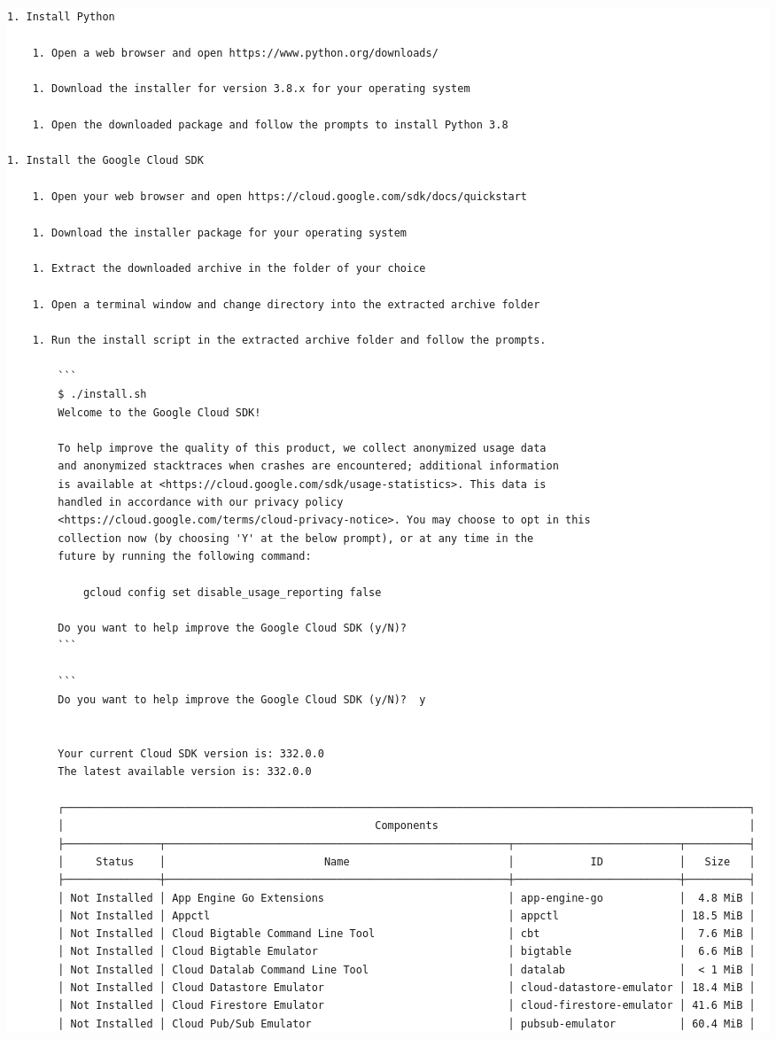     1. Install Python

        1. Open a web browser and open https://www.python.org/downloads/

        1. Download the installer for version 3.8.x for your operating system

        1. Open the downloaded package and follow the prompts to install Python 3.8

    1. Install the Google Cloud SDK

        1. Open your web browser and open https://cloud.google.com/sdk/docs/quickstart

        1. Download the installer package for your operating system

        1. Extract the downloaded archive in the folder of your choice

        1. Open a terminal window and change directory into the extracted archive folder

        1. Run the install script in the extracted archive folder and follow the prompts.

            ```
            $ ./install.sh
            Welcome to the Google Cloud SDK!

            To help improve the quality of this product, we collect anonymized usage data
            and anonymized stacktraces when crashes are encountered; additional information
            is available at <https://cloud.google.com/sdk/usage-statistics>. This data is
            handled in accordance with our privacy policy
            <https://cloud.google.com/terms/cloud-privacy-notice>. You may choose to opt in this
            collection now (by choosing 'Y' at the below prompt), or at any time in the
            future by running the following command:

                gcloud config set disable_usage_reporting false

            Do you want to help improve the Google Cloud SDK (y/N)?
            ```

            ```
            Do you want to help improve the Google Cloud SDK (y/N)?  y


            Your current Cloud SDK version is: 332.0.0
            The latest available version is: 332.0.0

            ┌────────────────────────────────────────────────────────────────────────────────────────────────────────────┐
            │                                                 Components                                                 │
            ├───────────────┬──────────────────────────────────────────────────────┬──────────────────────────┬──────────┤
            │     Status    │                         Name                         │            ID            │   Size   │
            ├───────────────┼──────────────────────────────────────────────────────┼──────────────────────────┼──────────┤
            │ Not Installed │ App Engine Go Extensions                             │ app-engine-go            │  4.8 MiB │
            │ Not Installed │ Appctl                                               │ appctl                   │ 18.5 MiB │
            │ Not Installed │ Cloud Bigtable Command Line Tool                     │ cbt                      │  7.6 MiB │
            │ Not Installed │ Cloud Bigtable Emulator                              │ bigtable                 │  6.6 MiB │
            │ Not Installed │ Cloud Datalab Command Line Tool                      │ datalab                  │  < 1 MiB │
            │ Not Installed │ Cloud Datastore Emulator                             │ cloud-datastore-emulator │ 18.4 MiB │
            │ Not Installed │ Cloud Firestore Emulator                             │ cloud-firestore-emulator │ 41.6 MiB │
            │ Not Installed │ Cloud Pub/Sub Emulator                               │ pubsub-emulator          │ 60.4 MiB │